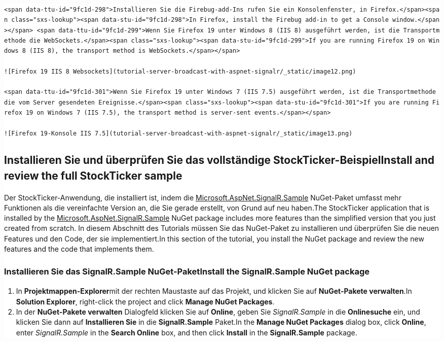     <span data-ttu-id="9fc1d-298">Installieren Sie die Firebug-add-Ins rufen Sie ein Konsolenfenster, in Firefox.</span><span class="sxs-lookup"><span data-stu-id="9fc1d-298">In Firefox, install the Firebug add-in to get a Console window.</span></span> <span data-ttu-id="9fc1d-299">Wenn Sie Firefox 19 unter Windows 8 (IIS 8) ausgeführt werden, ist die Transportmethode die WebSockets.</span><span class="sxs-lookup"><span data-stu-id="9fc1d-299">If you are running Firefox 19 on Windows 8 (IIS 8), the transport method is WebSockets.</span></span>

    ![Firefox 19 IIS 8 Websockets](tutorial-server-broadcast-with-aspnet-signalr/_static/image12.png)

    <span data-ttu-id="9fc1d-301">Wenn Sie Firefox 19 unter Windows 7 (IIS 7.5) ausgeführt werden, ist die Transportmethode die vom Server gesendeten Ereignisse.</span><span class="sxs-lookup"><span data-stu-id="9fc1d-301">If you are running Firefox 19 on Windows 7 (IIS 7.5), the transport method is server-sent events.</span></span>

    ![Firefox 19-Konsole IIS 7.5](tutorial-server-broadcast-with-aspnet-signalr/_static/image13.png)

<a id="fullsample"></a>

## <a name="install-and-review-the-full-stockticker-sample"></a><span data-ttu-id="9fc1d-303">Installieren Sie und überprüfen Sie das vollständige StockTicker-Beispiel</span><span class="sxs-lookup"><span data-stu-id="9fc1d-303">Install and review the full StockTicker sample</span></span>

<span data-ttu-id="9fc1d-304">Der StockTicker-Anwendung, die installiert ist, indem die [Microsoft.AspNet.SignalR.Sample](http://nuget.org/packages/microsoft.aspnet.signalr.sample) NuGet-Paket umfasst mehr Funktionen als die vereinfachte Version an, die Sie gerade erstellt, von Grund auf neu haben.</span><span class="sxs-lookup"><span data-stu-id="9fc1d-304">The StockTicker application that is installed by the [Microsoft.AspNet.SignalR.Sample](http://nuget.org/packages/microsoft.aspnet.signalr.sample) NuGet package includes more features than the simplified version that you just created from scratch.</span></span> <span data-ttu-id="9fc1d-305">In diesem Abschnitt des Tutorials müssen Sie das NuGet-Paket zu installieren und überprüfen Sie die neuen Features und den Code, der sie implementiert.</span><span class="sxs-lookup"><span data-stu-id="9fc1d-305">In this section of the tutorial, you install the NuGet package and review the new features and the code that implements them.</span></span>

### <a name="install-the-signalrsample-nuget-package"></a><span data-ttu-id="9fc1d-306">Installieren Sie das SignalR.Sample NuGet-Paket</span><span class="sxs-lookup"><span data-stu-id="9fc1d-306">Install the SignalR.Sample NuGet package</span></span>

1. <span data-ttu-id="9fc1d-307">In **Projektmappen-Explorer**mit der rechten Maustaste auf das Projekt, und klicken Sie auf **NuGet-Pakete verwalten**.</span><span class="sxs-lookup"><span data-stu-id="9fc1d-307">In **Solution Explorer**, right-click the project and click **Manage NuGet Packages**.</span></span>
2. <span data-ttu-id="9fc1d-308">In der **NuGet-Pakete verwalten** Dialogfeld klicken Sie auf **Online**, geben Sie *SignalR.Sample* in die **Onlinesuche** ein, und klicken Sie dann auf  **Installieren Sie** in die **SignalR.Sample** Paket.</span><span class="sxs-lookup"><span data-stu-id="9fc1d-308">In the **Manage NuGet Packages** dialog box, click **Online**, enter *SignalR.Sample* in the **Search Online** box, and then click **Install** in the **SignalR.Sample** package.</span></span>
